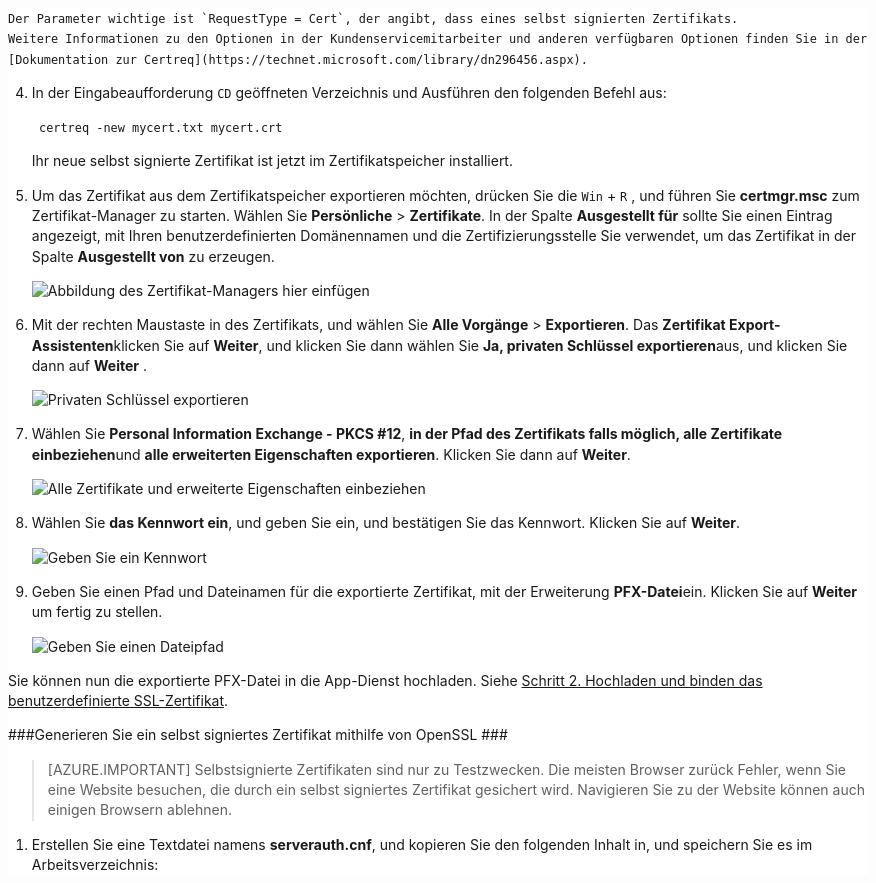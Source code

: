    Der Parameter wichtige ist `RequestType = Cert`, der angibt, dass eines selbst signierten Zertifikats. 
    Weitere Informationen zu den Optionen in der Kundenservicemitarbeiter und anderen verfügbaren Optionen finden Sie in der [Dokumentation zur Certreq](https://technet.microsoft.com/library/dn296456.aspx).

4. In der Eingabeaufforderung `CD` geöffneten Verzeichnis und Ausführen den folgenden Befehl aus:

        certreq -new mycert.txt mycert.crt
    
    Ihr neue selbst signierte Zertifikat ist jetzt im Zertifikatspeicher installiert.

7. Um das Zertifikat aus dem Zertifikatspeicher exportieren möchten, drücken Sie die `Win` + `R` , und führen Sie **certmgr.msc** zum Zertifikat-Manager zu starten. Wählen Sie **Persönliche** > **Zertifikate**. In der Spalte **Ausgestellt für** sollte Sie einen Eintrag angezeigt, mit Ihren benutzerdefinierten Domänennamen und die Zertifizierungsstelle Sie verwendet, um das Zertifikat in der Spalte **Ausgestellt von** zu erzeugen.

    ![Abbildung des Zertifikat-Managers hier einfügen][certmgr]

9. Mit der rechten Maustaste in des Zertifikats, und wählen Sie **Alle Vorgänge** > **Exportieren**. Das **Zertifikat Export-Assistenten**klicken Sie auf **Weiter**, und klicken Sie dann wählen Sie **Ja, privaten Schlüssel exportieren**aus, und klicken Sie dann auf **Weiter** .

    ![Privaten Schlüssel exportieren][certwiz1]

10. Wählen Sie **Personal Information Exchange - PKCS #12**, **in der Pfad des Zertifikats falls möglich, alle Zertifikate einbeziehen**und **alle erweiterten Eigenschaften exportieren**. Klicken Sie dann auf **Weiter**.

    ![Alle Zertifikate und erweiterte Eigenschaften einbeziehen][certwiz2]

11. Wählen Sie **das Kennwort ein**, und geben Sie ein, und bestätigen Sie das Kennwort. Klicken Sie auf **Weiter**.

    ![Geben Sie ein Kennwort][certwiz3]

12. Geben Sie einen Pfad und Dateinamen für die exportierte Zertifikat, mit der Erweiterung **PFX-Datei**ein. Klicken Sie auf **Weiter** um fertig zu stellen.

    ![Geben Sie einen Dateipfad][certwiz4]

Sie können nun die exportierte PFX-Datei in die App-Dienst hochladen. Siehe [Schritt 2. Hochladen und binden das benutzerdefinierte SSL-Zertifikat](#bkmk_configuressl).

<a name="bkmk_ssopenssl"></a>
###<a name="generate-a-self-signed-certificate-using-openssl"></a>Generieren Sie ein selbst signiertes Zertifikat mithilfe von OpenSSL ###

>[AZURE.IMPORTANT] Selbstsignierte Zertifikaten sind nur zu Testzwecken. Die meisten Browser zurück Fehler, wenn Sie eine Website besuchen, die durch ein selbst signiertes Zertifikat gesichert wird. Navigieren Sie zu der Website können auch einigen Browsern ablehnen. 

1. Erstellen Sie eine Textdatei namens **serverauth.cnf**, und kopieren Sie den folgenden Inhalt in, und speichern Sie es im Arbeitsverzeichnis:


[customdomain]: web-sites-custom-domain-name.md
[iiscsr]: http://technet.microsoft.com/library/cc732906(WS.10).aspx
[cas]: http://social.technet.microsoft.com/wiki/contents/articles/31634.microsoft-trusted-root-certificate-program-participants-v-2016-april.aspx
[installcertiis]: http://technet.microsoft.com/library/cc771816(WS.10).aspx
[exportcertiis]: http://technet.microsoft.com/library/cc731386(WS.10).aspx
[openssl]: http://www.openssl.org/
[portal]: https://manage.windowsazure.com/
[tls]: http://en.wikipedia.org/wiki/Transport_Layer_Security
[staticip]: ./media/web-sites-configure-ssl-certificate/staticip.png
[website]: ./media/web-sites-configure-ssl-certificate/sslwebsite.png
[scale]: ./media/web-sites-configure-ssl-certificate/sslscale.png
[standard]: ./media/web-sites-configure-ssl-certificate/sslreserved.png
[pricing]: /pricing/details/
[configure]: ./media/web-sites-configure-ssl-certificate/sslconfig.png
[uploadcert]: ./media/web-sites-configure-ssl-certificate/ssluploadcert.png
[uploadcertdlg]: ./media/web-sites-configure-ssl-certificate/ssluploaddlg.png
[sslbindings]: ./media/web-sites-configure-ssl-certificate/sslbindings.png
[sni]: http://en.wikipedia.org/wiki/Server_Name_Indication
[certmgr]: ./media/web-sites-configure-ssl-certificate/waws-certmgr.png
[certwiz1]: ./media/web-sites-configure-ssl-certificate/waws-certwiz1.png
[certwiz2]: ./media/web-sites-configure-ssl-certificate/waws-certwiz2.png
[certwiz3]: ./media/web-sites-configure-ssl-certificate/waws-certwiz3.png
[certwiz4]: ./media/web-sites-configure-ssl-certificate/waws-certwiz4.png